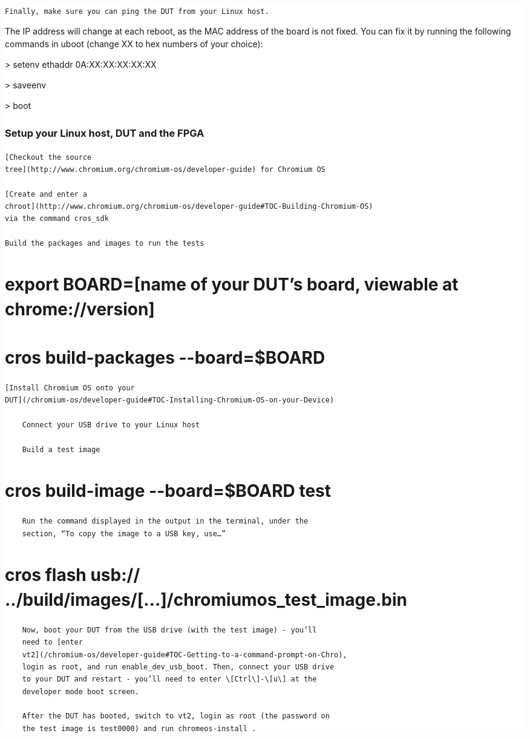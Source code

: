    Finally, make sure you can ping the DUT from your Linux host.

The IP address will change at each reboot, as the MAC address of the board is
not fixed. You can fix it by running the following commands in uboot (change XX
to hex numbers of your choice):

&gt; setenv ethaddr 0A:XX:XX:XX:XX:XX

&gt; saveenv

&gt; boot

### Setup your Linux host, DUT and the FPGA

    [Checkout the source
    tree](http://www.chromium.org/chromium-os/developer-guide) for Chromium OS

    [Create and enter a
    chroot](http://www.chromium.org/chromium-os/developer-guide#TOC-Building-Chromium-OS)
    via the command cros_sdk

    Build the packages and images to run the tests

# export BOARD=\[name of your DUT’s board, viewable at chrome://version\]

# cros build-packages --board=$BOARD

    [Install Chromium OS onto your
    DUT](/chromium-os/developer-guide#TOC-Installing-Chromium-OS-on-your-Device)

        Connect your USB drive to your Linux host

        Build a test image

# cros build-image --board=$BOARD test

        Run the command displayed in the output in the terminal, under the
        section, “To copy the image to a USB key, use…”

# cros flash usb:// ../build/images/\[...\]/chromiumos_test_image.bin

        Now, boot your DUT from the USB drive (with the test image) - you’ll
        need to [enter
        vt2](/chromium-os/developer-guide#TOC-Getting-to-a-command-prompt-on-Chro),
        login as root, and run enable_dev_usb_boot. Then, connect your USB drive
        to your DUT and restart - you’ll need to enter \[Ctrl\]-\[u\] at the
        developer mode boot screen.

        After the DUT has booted, switch to vt2, login as root (the password on
        the test image is test0000) and run chromeos-install .
